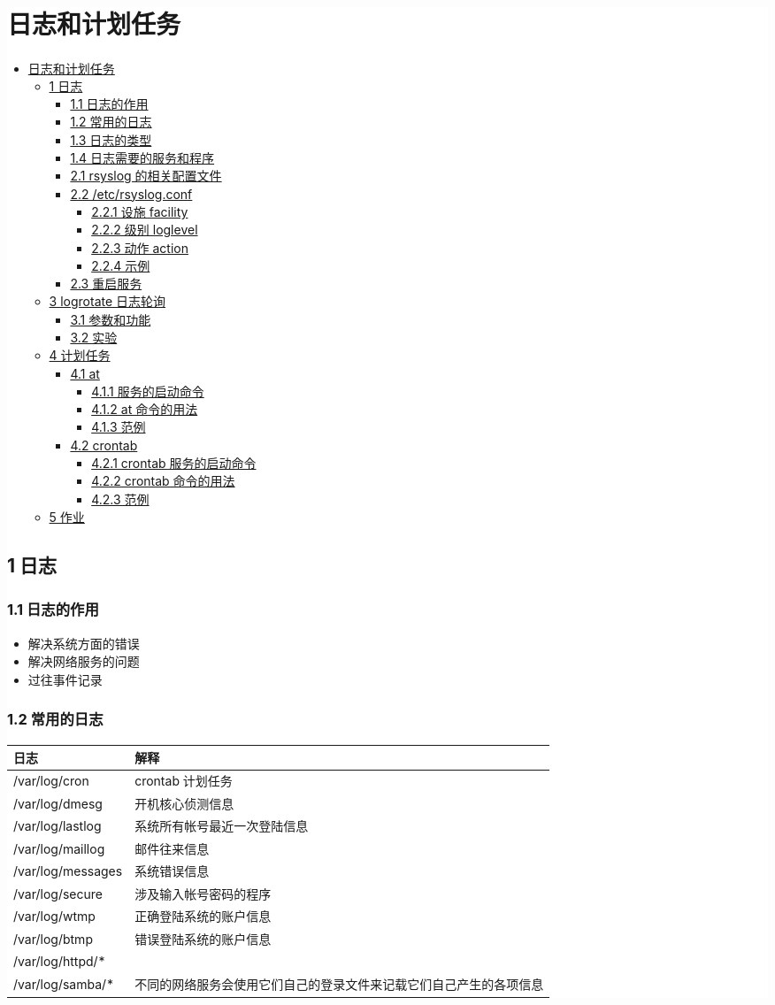 # 日志和计划任务


- [日志和计划任务](#日志和计划任务)
	- [1 日志](#1-日志)
		- [1.1 日志的作用](#11-日志的作用)
		- [1.2 常用的日志](#12-常用的日志)
		- [1.3 日志的类型](#13-日志的类型)
		- [1.4 日志需要的服务和程序](#14-日志需要的服务和程序)
		- [2.1 rsyslog 的相关配置文件](#21-rsyslog-的相关配置文件)
		- [2.2 /etc/rsyslog.conf](#22-etcrsyslogconf)
			- [2.2.1 设施 facility](#221-设施-facility)
			- [2.2.2 级别 loglevel](#222-级别-loglevel)
			- [2.2.3 动作 action](#223-动作-action)
			- [2.2.4 示例](#224-示例)
		- [2.3 重启服务](#23-重启服务)
	- [3 logrotate 日志轮询](#3-logrotate-日志轮询)
		- [3.1 参数和功能](#31-参数和功能)
		- [3.2 实验](#32-实验)
	- [4 计划任务](#4-计划任务)
		- [4.1 at](#41-at)
			- [4.1.1 服务的启动命令](#411-服务的启动命令)
			- [4.1.2 at 命令的用法](#412-at-命令的用法)
			- [4.1.3 范例](#413-范例)
		- [4.2 crontab](#42-crontab)
			- [4.2.1 crontab 服务的启动命令](#421-crontab-服务的启动命令)
			- [4.2.2 crontab 命令的用法](#422-crontab-命令的用法)
			- [4.2.3 范例](#423-范例)
	- [5 作业](#5-作业)


## 1 日志

### 1.1 日志的作用

* 解决系统方面的错误
* 解决网络服务的问题
* 过往事件记录

### 1.2 常用的日志

|日志|解释|
|:--|:--|
|/var/log/cron |crontab 计划任务|
|/var/log/dmesg |开机核心侦测信息|
|/var/log/lastlog |系统所有帐号最近一次登陆信息|
|/var/log/maillog |邮件往来信息|
|/var/log/messages |系统错误信息|
|/var/log/secure |涉及输入帐号密码的程序|
|/var/log/wtmp |正确登陆系统的账户信息|
|/var/log/btmp |错误登陆系统的账户信息|
|/var/log/httpd/*||
|/var/log/samba/* |不同的网络服务会使用它们自己的登录文件来记载它们自己产生的各项信息|
